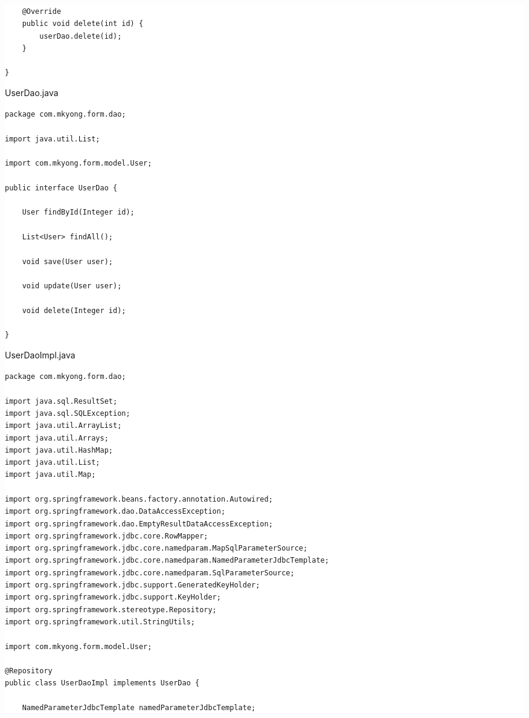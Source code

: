     	@Override
    	public void delete(int id) {
    		userDao.delete(id);
    	}

    }

UserDao.java

    package com.mkyong.form.dao;

    import java.util.List;

    import com.mkyong.form.model.User;

    public interface UserDao {

    	User findById(Integer id);

    	List<User> findAll();

    	void save(User user);

    	void update(User user);

    	void delete(Integer id);

    }

UserDaoImpl.java

    package com.mkyong.form.dao;

    import java.sql.ResultSet;
    import java.sql.SQLException;
    import java.util.ArrayList;
    import java.util.Arrays;
    import java.util.HashMap;
    import java.util.List;
    import java.util.Map;

    import org.springframework.beans.factory.annotation.Autowired;
    import org.springframework.dao.DataAccessException;
    import org.springframework.dao.EmptyResultDataAccessException;
    import org.springframework.jdbc.core.RowMapper;
    import org.springframework.jdbc.core.namedparam.MapSqlParameterSource;
    import org.springframework.jdbc.core.namedparam.NamedParameterJdbcTemplate;
    import org.springframework.jdbc.core.namedparam.SqlParameterSource;
    import org.springframework.jdbc.support.GeneratedKeyHolder;
    import org.springframework.jdbc.support.KeyHolder;
    import org.springframework.stereotype.Repository;
    import org.springframework.util.StringUtils;

    import com.mkyong.form.model.User;

    @Repository
    public class UserDaoImpl implements UserDao {

    	NamedParameterJdbcTemplate namedParameterJdbcTemplate;
